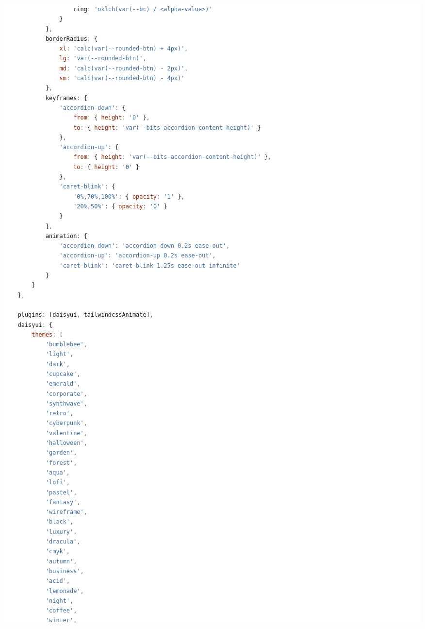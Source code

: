 ```js title="tailwind.config.js"
					ring: 'oklch(var(--bc) / <alpha-value>)'
				}
			},
			borderRadius: {
				xl: 'calc(var(--rounded-btn) + 4px)',
				lg: 'var(--rounded-btn)',
				md: 'calc(var(--rounded-btn) - 2px)',
				sm: 'calc(var(--rounded-btn) - 4px)'
			},
			keyframes: {
				'accordion-down': {
					from: { height: '0' },
					to: { height: 'var(--bits-accordion-content-height)' }
				},
				'accordion-up': {
					from: { height: 'var(--bits-accordion-content-height)' },
					to: { height: '0' }
				},
				'caret-blink': {
					'0%,70%,100%': { opacity: '1' },
					'20%,50%': { opacity: '0' }
				}
			},
			animation: {
				'accordion-down': 'accordion-down 0.2s ease-out',
				'accordion-up': 'accordion-up 0.2s ease-out',
				'caret-blink': 'caret-blink 1.25s ease-out infinite'
			}
		}
	},

	plugins: [daisyui, tailwindcssAnimate],
	daisyui: {
		themes: [
			'bumblebee',
			'light',
			'dark',
			'cupcake',
			'emerald',
			'corporate',
			'synthwave',
			'retro',
			'cyberpunk',
			'valentine',
			'halloween',
			'garden',
			'forest',
			'aqua',
			'lofi',
			'pastel',
			'fantasy',
			'wireframe',
			'black',
			'luxury',
			'dracula',
			'cmyk',
			'autumn',
			'business',
			'acid',
			'lemonade',
			'night',
			'coffee',
			'winter',
```